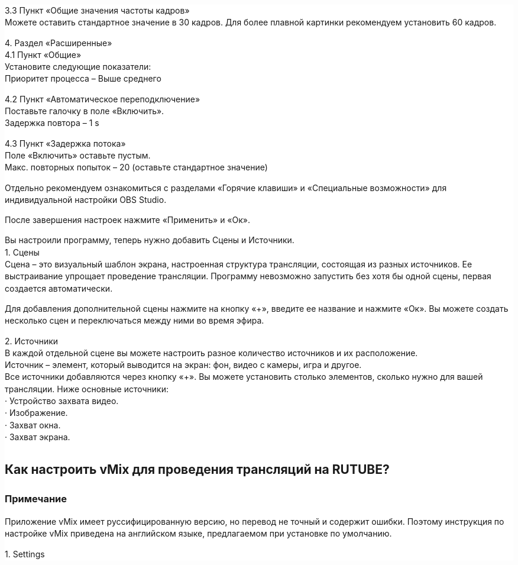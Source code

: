 3.3 Пункт «Общие значения частоты кадров»  
Можете оставить стандартное значение в 30 кадров. Для более плавной картинки
рекомендуем установить 60 кадров.

4\. Раздел «Расширенные»  
4.1 Пункт «Общие»  
Установите следующие показатели:  
Приоритет процесса – Выше среднего

4.2 Пункт «Автоматическое переподключение»  
Поставьте галочку в поле «Включить».  
Задержка повтора – 1 s

4.3 Пункт «Задержка потока»  
Поле «Включить» оставьте пустым.  
Макс. повторных попыток – 20 (оставьте стандартное значение)

Отдельно рекомендуем ознакомиться с разделами «Горячие клавиши» и «Специальные
возможности» для индивидуальной настройки OBS Studio.

После завершения настроек нажмите «Применить» и «Ок».

Вы настроили программу, теперь нужно добавить Cцены и Источники.  
1\. Сцены  
Сцена – это визуальный шаблон экрана, настроенная структура трансляции,
состоящая из разных источников. Ее выстраивание упрощает проведение
трансляции. Программу невозможно запустить без хотя бы одной сцены, первая
создается автоматически.

Для добавления дополнительной сцены нажмите на кнопку «+», введите ее название
и нажмите «Ок». Вы можете создать несколько сцен и переключаться между ними во
время эфира.

2\. Источники  
В каждой отдельной сцене вы можете настроить разное количество источников и их
расположение.  
Источник – элемент, который выводится на экран: фон, видео с камеры, игра и
другое.  
Все источники добавляются через кнопку «+». Вы можете установить столько
элементов, сколько нужно для вашей трансляции. Ниже основные источники:  
· Устройство захвата видео.  
· Изображение.  
· Захват окна.  
· Захват экрана.

## Как настроить vMix для проведения трансляций на RUTUBE?

### Примечание

Приложение vMix имеет руссифицированную версию, но перевод не точный и
содержит ошибки. Поэтому инструкция по настройке vMix приведена на английском
языке, предлагаемом при установке по умолчанию.  



1\. Settings
